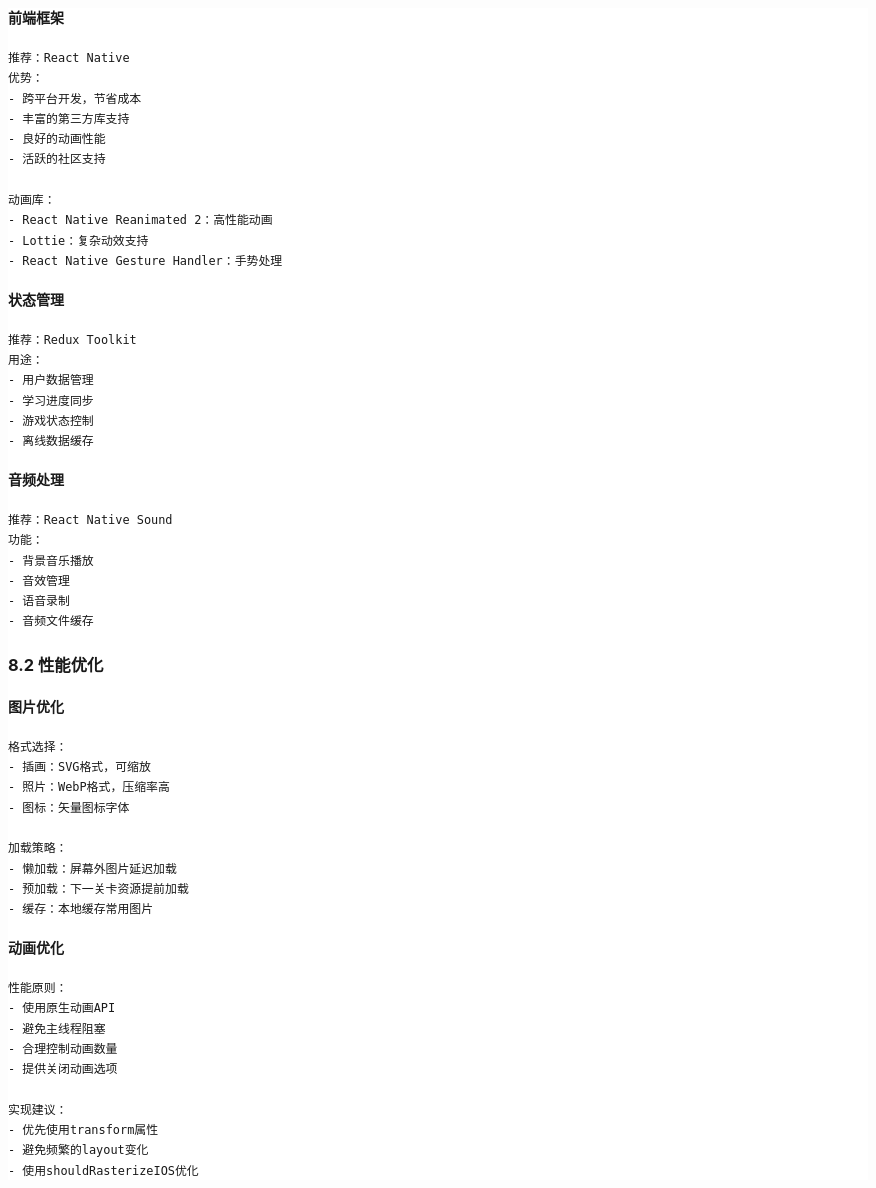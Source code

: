 #### 前端框架
```
推荐：React Native
优势：
- 跨平台开发，节省成本
- 丰富的第三方库支持
- 良好的动画性能
- 活跃的社区支持

动画库：
- React Native Reanimated 2：高性能动画
- Lottie：复杂动效支持
- React Native Gesture Handler：手势处理
```

#### 状态管理
```
推荐：Redux Toolkit
用途：
- 用户数据管理
- 学习进度同步
- 游戏状态控制
- 离线数据缓存
```

#### 音频处理
```
推荐：React Native Sound
功能：
- 背景音乐播放
- 音效管理
- 语音录制
- 音频文件缓存
```

### 8.2 性能优化

#### 图片优化
```
格式选择：
- 插画：SVG格式，可缩放
- 照片：WebP格式，压缩率高
- 图标：矢量图标字体

加载策略：
- 懒加载：屏幕外图片延迟加载
- 预加载：下一关卡资源提前加载
- 缓存：本地缓存常用图片
```

#### 动画优化
```
性能原则：
- 使用原生动画API
- 避免主线程阻塞
- 合理控制动画数量
- 提供关闭动画选项

实现建议：
- 优先使用transform属性
- 避免频繁的layout变化
- 使用shouldRasterizeIOS优化
```
